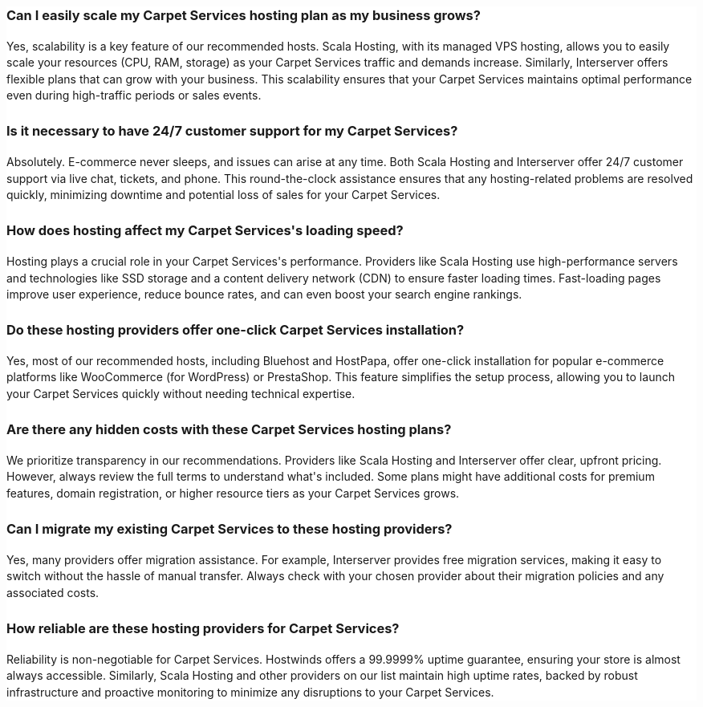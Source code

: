 ### Can I easily scale my Carpet Services hosting plan as my business grows? 
Yes, scalability is a key feature of our recommended hosts. Scala Hosting, with its managed VPS hosting, allows you to easily scale your resources (CPU, RAM, storage) as your Carpet Services traffic and demands increase. Similarly, Interserver offers flexible plans that can grow with your business. This scalability ensures that your Carpet Services maintains optimal performance even during high-traffic periods or sales events.

### Is it necessary to have 24/7 customer support for my Carpet Services? 
Absolutely. E-commerce never sleeps, and issues can arise at any time. Both Scala Hosting and Interserver offer 24/7 customer support via live chat, tickets, and phone. This round-the-clock assistance ensures that any hosting-related problems are resolved quickly, minimizing downtime and potential loss of sales for your Carpet Services.

### How does hosting affect my Carpet Services's loading speed? 
Hosting plays a crucial role in your Carpet Services's performance. Providers like Scala Hosting use high-performance servers and technologies like SSD storage and a content delivery network (CDN) to ensure faster loading times. Fast-loading pages improve user experience, reduce bounce rates, and can even boost your search engine rankings.

### Do these hosting providers offer one-click Carpet Services installation? 
Yes, most of our recommended hosts, including Bluehost and HostPapa, offer one-click installation for popular e-commerce platforms like WooCommerce (for WordPress) or PrestaShop. This feature simplifies the setup process, allowing you to launch your Carpet Services quickly without needing technical expertise.

### Are there any hidden costs with these Carpet Services hosting plans? 
We prioritize transparency in our recommendations. Providers like Scala Hosting and Interserver offer clear, upfront pricing. However, always review the full terms to understand what's included. Some plans might have additional costs for premium features, domain registration, or higher resource tiers as your Carpet Services grows.

### Can I migrate my existing Carpet Services to these hosting providers? 
Yes, many providers offer migration assistance. For example, Interserver provides free migration services, making it easy to switch without the hassle of manual transfer. Always check with your chosen provider about their migration policies and any associated costs.

### How reliable are these hosting providers for Carpet Services? 
Reliability is non-negotiable for Carpet Services. Hostwinds offers a 99.9999% uptime guarantee, ensuring your store is almost always accessible. Similarly, Scala Hosting and other providers on our list maintain high uptime rates, backed by robust infrastructure and proactive monitoring to minimize any disruptions to your Carpet Services.

